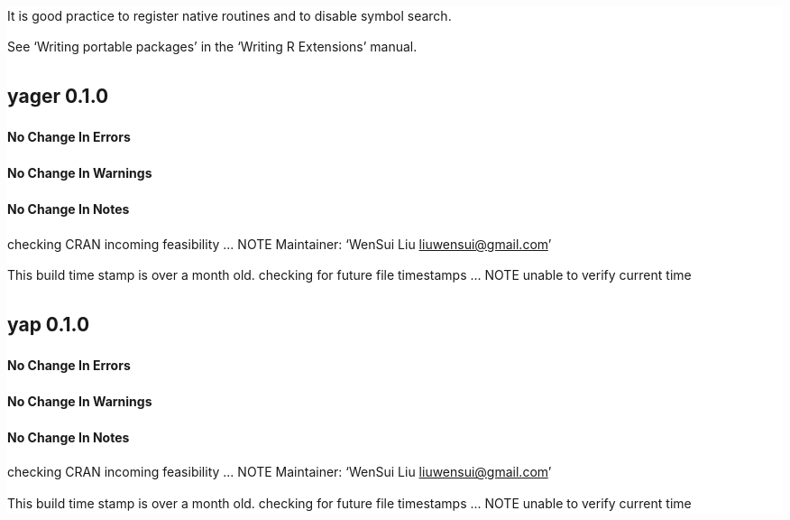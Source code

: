 It is good practice to register native routines and to disable symbol
search.

See ‘Writing portable packages’ in the ‘Writing R Extensions’ manual. 

##  yager   0.1.0 

#### No Change In  Errors 

 

#### No Change In  Warnings 

 

#### No Change In  Notes 

checking CRAN incoming feasibility ... NOTE
Maintainer: ‘WenSui Liu <liuwensui@gmail.com>’

This build time stamp is over a month old. checking for future file timestamps ... NOTE
unable to verify current time 

##  yap   0.1.0 

#### No Change In  Errors 

 

#### No Change In  Warnings 

 

#### No Change In  Notes 

checking CRAN incoming feasibility ... NOTE
Maintainer: ‘WenSui Liu <liuwensui@gmail.com>’

This build time stamp is over a month old. checking for future file timestamps ... NOTE
unable to verify current time 

